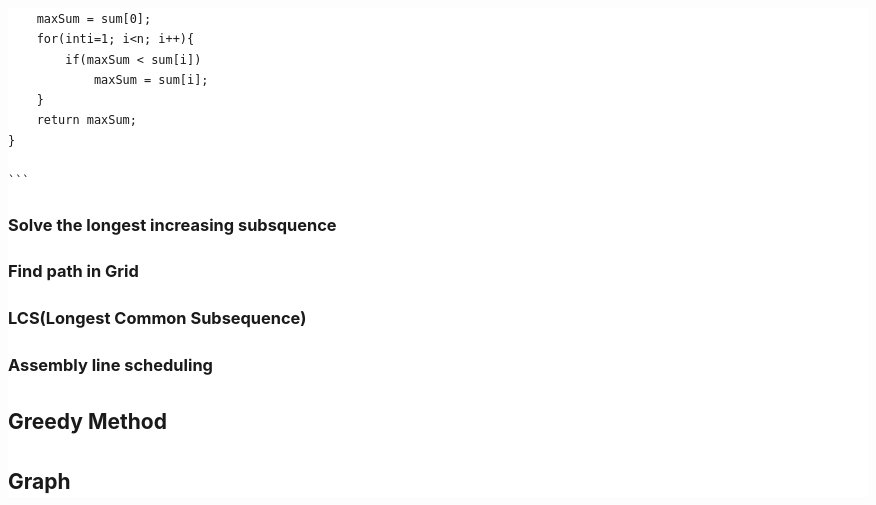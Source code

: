         maxSum = sum[0];
        for(inti=1; i<n; i++){
            if(maxSum < sum[i])
                maxSum = sum[i];
        }
        return maxSum;
    }

    ```
### Solve the longest increasing subsquence
### Find path in Grid
### LCS(Longest Common Subsequence)
### Assembly line scheduling


## Greedy Method

## Graph
